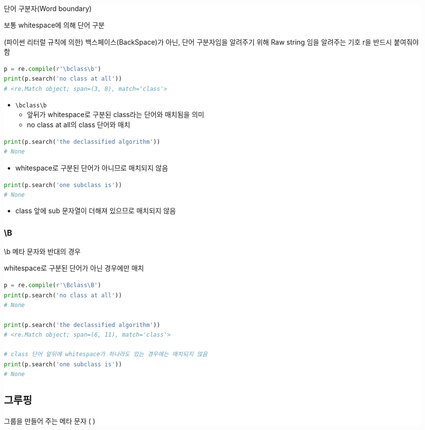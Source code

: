 단어 구분자(Word boundary)

보통 whitespace에 의해 단어 구분

(파이썬 리터럴 규칙에 의한) 백스페이스(BackSpace)가 아닌, 단어 구분자임을 알려주기 위해 Raw string 임을 알려주는 기호 r을 반드시 붙여줘야 함



```python
p = re.compile(r'\bclass\b')
print(p.search('no class at all'))
# <re.Match object; span=(3, 8), match='class'>
```

- `\bclass\b`
  - 앞뒤가 whitespace로 구분된 class라는 단어와 매치됨을 의미
  - no class at all의 class 단어와 매치

```python
print(p.search('the declassified algorithm'))
# None
```

- whitespace로 구분된 단어가 아니므로 매치되지 않음

```python
print(p.search('one subclass is'))
# None
```

- class 앞에 sub 문자열이 더해져 있으므로 매치되지 않음



### \B

\b 메타 문자와 반대의 경우

whitespace로 구분된 단어가 아닌 경우에만 매치



```python
p = re.compile(r'\Bclass\B')
print(p.search('no class at all'))
# None

print(p.search('the declassified algorithm'))
# <re.Match object; span=(6, 11), match='class'>

# class 단어 앞뒤에 whitespace가 하나라도 있는 경우에는 매치되지 않음
print(p.search('one subclass is'))
# None
```



## 그루핑

그룹을 만들어 주는 메타 문자 ( )
